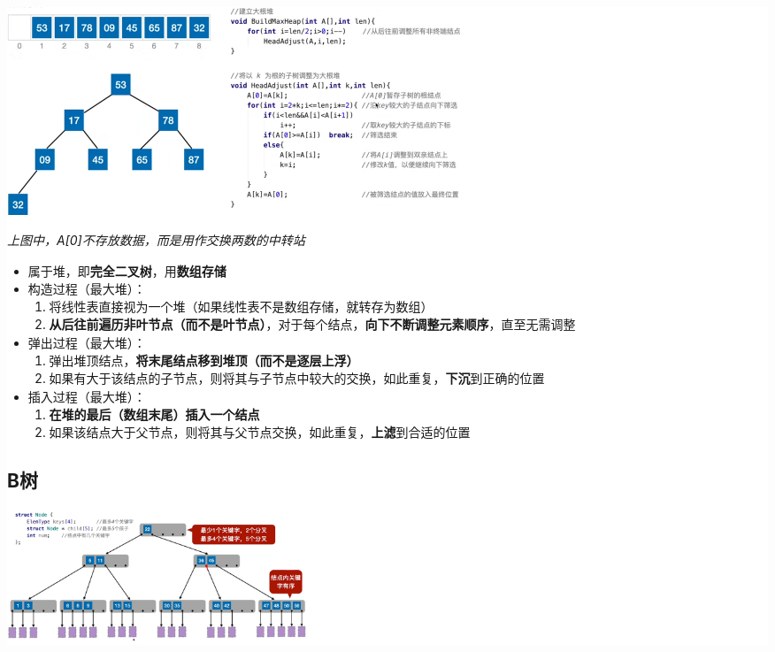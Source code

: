 <img src="image-20230822095351507.png" alt="image-20230822095351507" style="zoom:50%;" />

*上图中，A[0]不存放数据，而是用作交换两数的中转站*

- 属于堆，即**完全二叉树**，用**数组存储**
- 构造过程（最大堆）：
  1. 将线性表直接视为一个堆（如果线性表不是数组存储，就转存为数组）
  2. **从后往前遍历非叶节点（而不是叶节点）**，对于每个结点，**向下不断调整元素顺序**，直至无需调整
- 弹出过程（最大堆）：
  1. 弹出堆顶结点，**将末尾结点移到堆顶（而不是逐层上浮）**
  2. 如果有大于该结点的子节点，则将其与子节点中较大的交换，如此重复，**下沉**到正确的位置
- 插入过程（最大堆）：
  1. **在堆的最后（数组末尾）插入一个结点**
  2. 如果该结点大于父节点，则将其与父节点交换，如此重复，**上滤**到合适的位置

## B树

<img src="image-20230821080951669.png" alt="image-20230821080951669" style="zoom: 33%;" />
